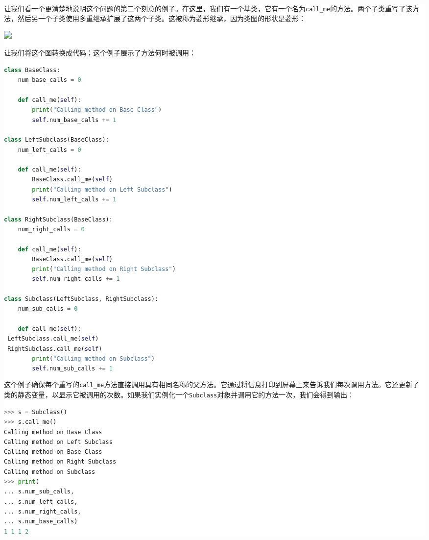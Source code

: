 让我们看一个更清楚地说明这个问题的第二个刻意的例子。在这里，我们有一个基类，它有一个名为`call_me`的方法。两个子类重写了该方法，然后另一个子类使用多重继承扩展了这两个子类。这被称为菱形继承，因为类图的形状是菱形：

![](assets/ad8de812-f1cd-43b8-86d2-0c1b13a40b49.png)

让我们将这个图转换成代码；这个例子展示了方法何时被调用：

```py
class BaseClass:
    num_base_calls = 0

    def call_me(self):
        print("Calling method on Base Class")
        self.num_base_calls += 1

class LeftSubclass(BaseClass):
    num_left_calls = 0

    def call_me(self):
        BaseClass.call_me(self)
        print("Calling method on Left Subclass")
        self.num_left_calls += 1

class RightSubclass(BaseClass):
    num_right_calls = 0

    def call_me(self):
        BaseClass.call_me(self)
        print("Calling method on Right Subclass")
        self.num_right_calls += 1

class Subclass(LeftSubclass, RightSubclass):
    num_sub_calls = 0

    def call_me(self):
 LeftSubclass.call_me(self)
 RightSubclass.call_me(self)
        print("Calling method on Subclass")
        self.num_sub_calls += 1
```

这个例子确保每个重写的`call_me`方法直接调用具有相同名称的父方法。它通过将信息打印到屏幕上来告诉我们每次调用方法。它还更新了类的静态变量，以显示它被调用的次数。如果我们实例化一个`Subclass`对象并调用它的方法一次，我们会得到输出：

```py
>>> s = Subclass()
>>> s.call_me()
Calling method on Base Class
Calling method on Left Subclass
Calling method on Base Class
Calling method on Right Subclass
Calling method on Subclass
>>> print(
... s.num_sub_calls,
... s.num_left_calls,
... s.num_right_calls,
... s.num_base_calls)
1 1 1 2  
```
